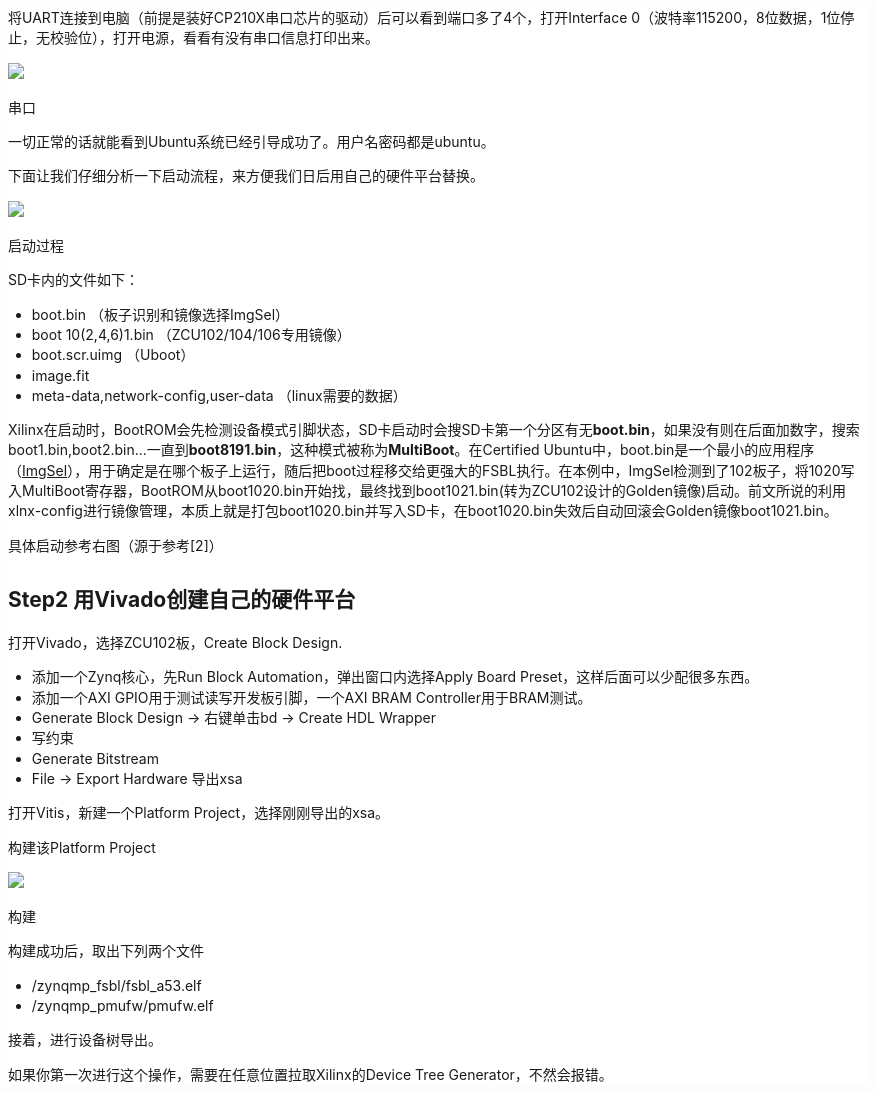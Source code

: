 将UART连接到电脑（前提是装好CP210X串口芯片的驱动）后可以看到端口多了4个，打开Interface 0（波特率115200，8位数据，1位停止，无校验位），打开电源，看看有没有串口信息打印出来。

![](https://lgyserver.top/wp-content/uploads/2022/08/3.jpg)

串口

一切正常的话就能看到Ubuntu系统已经引导成功了。用户名密码都是ubuntu。

下面让我们仔细分析一下启动流程，来方便我们日后用自己的硬件平台替换。

![](https://lgyserver.top/wp-content/uploads/2022/08/fef17dba-24ac-411d-a0a6-a81879078a2c-255x1024.png)

启动过程

SD卡内的文件如下：

*   boot.bin （板子识别和镜像选择ImgSel）
*   boot 10(2,4,6)1.bin （ZCU102/104/106专用镜像）
*   boot.scr.uimg （Uboot）
*   image.fit
*   meta-data,network-config,user-data （linux需要的数据）

Xilinx在启动时，BootROM会先检测设备模式引脚状态，SD卡启动时会搜SD卡第一个分区有无**boot.bin**，如果没有则在后面加数字，搜索boot1.bin,boot2.bin...一直到**boot8191.bin**，这种模式被称为**MultiBoot**。在Certified Ubuntu中，boot.bin是一个最小的应用程序（[ImgSel](https://github.com/Xilinx/embeddedsw/tree/master/lib/sw_apps/imgsel)），用于确定是在哪个板子上运行，随后把boot过程移交给更强大的FSBL执行。在本例中，ImgSel检测到了102板子，将1020写入MultiBoot寄存器，BootROM从boot1020.bin开始找，最终找到boot1021.bin(转为ZCU102设计的Golden镜像)启动。前文所说的利用xlnx-config进行镜像管理，本质上就是打包boot1020.bin并写入SD卡，在boot1020.bin失效后自动回滚会Golden镜像boot1021.bin。

具体启动参考右图（源于参考\[2\]）

## Step2 用Vivado创建自己的硬件平台

打开Vivado，选择ZCU102板，Create Block Design.

*   添加一个Zynq核心，先Run Block Automation，弹出窗口内选择Apply Board Preset，这样后面可以少配很多东西。
*   添加一个AXI GPIO用于测试读写开发板引脚，一个AXI BRAM Controller用于BRAM测试。
*   Generate Block Design -> 右键单击bd -> Create HDL Wrapper
*   写约束
*   Generate Bitstream
*   File -> Export Hardware 导出xsa

打开Vitis，新建一个Platform Project，选择刚刚导出的xsa。

构建该Platform Project

![](https://lgyserver.top/wp-content/uploads/2022/08/屏幕截图-2022-08-02-121425.jpg)

构建

构建成功后，取出下列两个文件

*   /zynqmp\_fsbl/fsbl\_a53.elf
*   /zynqmp\_pmufw/pmufw.elf

接着，进行设备树导出。

如果你第一次进行这个操作，需要在任意位置拉取Xilinx的Device Tree Generator，不然会报错。
